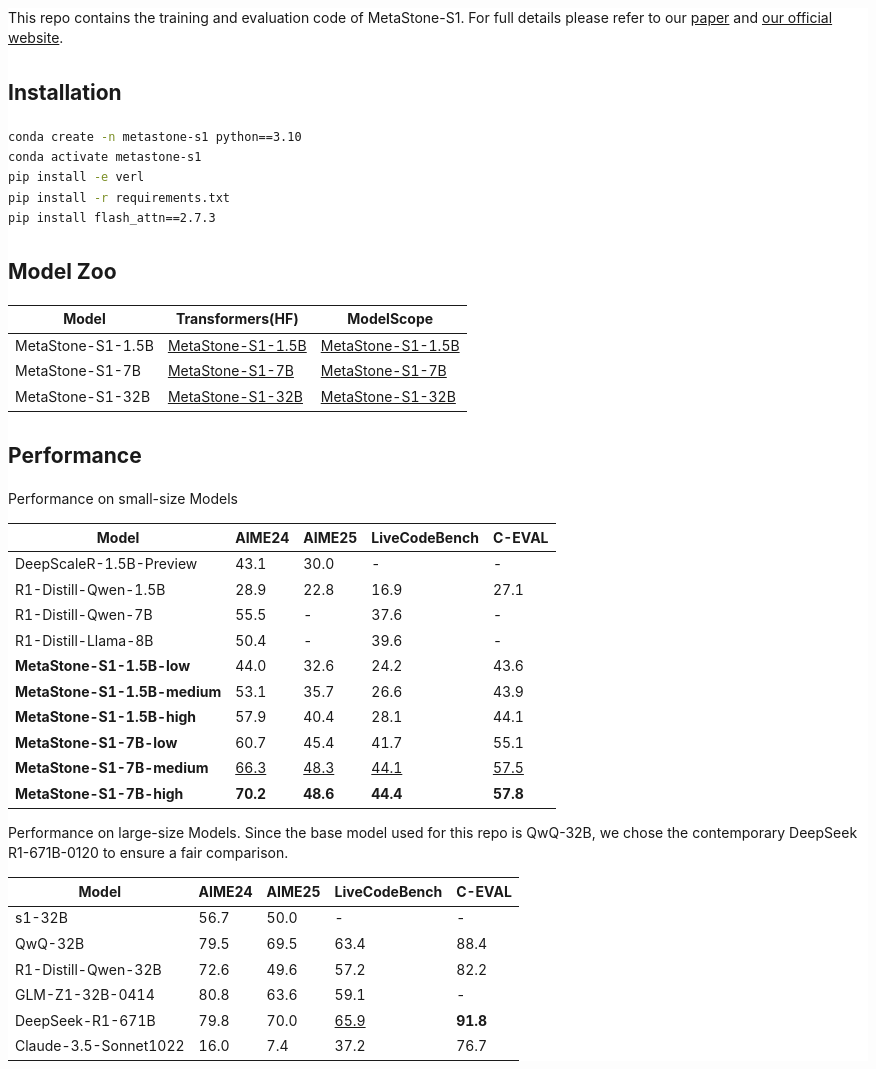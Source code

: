 This repo contains the training and evaluation code of MetaStone-S1. For full details please refer to our [paper](https://arxiv.org/abs/2507.01951) and [our official website](https://www.wenxiaobai.com/).

## Installation
```bash
conda create -n metastone-s1 python==3.10 
conda activate metastone-s1
pip install -e verl
pip install -r requirements.txt
pip install flash_attn==2.7.3
```

## Model Zoo

| Model|Transformers(HF) | ModelScope |
|---------------|---------|---------|
|MetaStone-S1-1.5B|[MetaStone-S1-1.5B](https://huggingface.co/MetaStoneTec/MetaStone-S1-1.5B)|[MetaStone-S1-1.5B](https://modelscope.cn/models/MetaStoneTec/MetaStone-S1-1.5B)|
|MetaStone-S1-7B|[MetaStone-S1-7B](https://huggingface.co/MetaStoneTec/MetaStone-S1-7B)|[MetaStone-S1-7B](https://modelscope.cn/models/MetaStoneTec/MetaStone-S1-7B)|
|MetaStone-S1-32B|[MetaStone-S1-32B](https://huggingface.co/MetaStoneTec/MetaStone-S1-32B)|[MetaStone-S1-32B](https://modelscope.cn/models/MetaStoneTec/MetaStone-S1-32B)|

## Performance

Performance on small-size Models

| Model                        | AIME24 | AIME25 | LiveCodeBench | C-EVAL |
|------------------------------|--------|--------|----------------|--------|
| DeepScaleR-1.5B-Preview      | 43.1   | 30.0   | -              | -      |
| R1-Distill-Qwen-1.5B         | 28.9   | 22.8   | 16.9           | 27.1   |
| R1-Distill-Qwen-7B           | 55.5   | -      | 37.6           | -      |
| R1-Distill-Llama-8B          | 50.4   | -      | 39.6           | -      |
| **MetaStone-S1-1.5B-low** | 44.0   | 32.6   | 24.2           | 43.6   |
| **MetaStone-S1-1.5B-medium** | 53.1   | 35.7   | 26.6           | 43.9   |
| **MetaStone-S1-1.5B-high** | 57.9   | 40.4   | 28.1           | 44.1   |
| **MetaStone-S1-7B-low** | 60.7   | 45.4   | 41.7           | 55.1   |
| **MetaStone-S1-7B-medium** | <ins>66.3</ins>   | <ins>48.3</ins>   | <ins>44.1</ins>           | <ins>57.5</ins>   |
| **MetaStone-S1-7B-high** | **70.2** | **48.6** | **44.4** | **57.8** |

Performance on large-size Models.
Since the base model used for this repo is QwQ-32B, we chose the contemporary DeepSeek R1-671B-0120 to ensure a fair comparison.

| Model                        | AIME24 | AIME25 | LiveCodeBench | C-EVAL |
|------------------------------|--------|--------|----------------|--------|
| s1-32B                       | 56.7   | 50.0   | -              | -      |
| QwQ-32B                      | 79.5   | 69.5   | 63.4           | 88.4   |
| R1-Distill-Qwen-32B          | 72.6   | 49.6   | 57.2           | 82.2   |
| GLM-Z1-32B-0414              | 80.8   | 63.6   | 59.1           | -      |
| DeepSeek-R1-671B             | 79.8   | 70.0   | <ins>65.9</ins>           | **91.8** |
| Claude-3.5-Sonnet1022        | 16.0   | 7.4    | 37.2           | 76.7   |